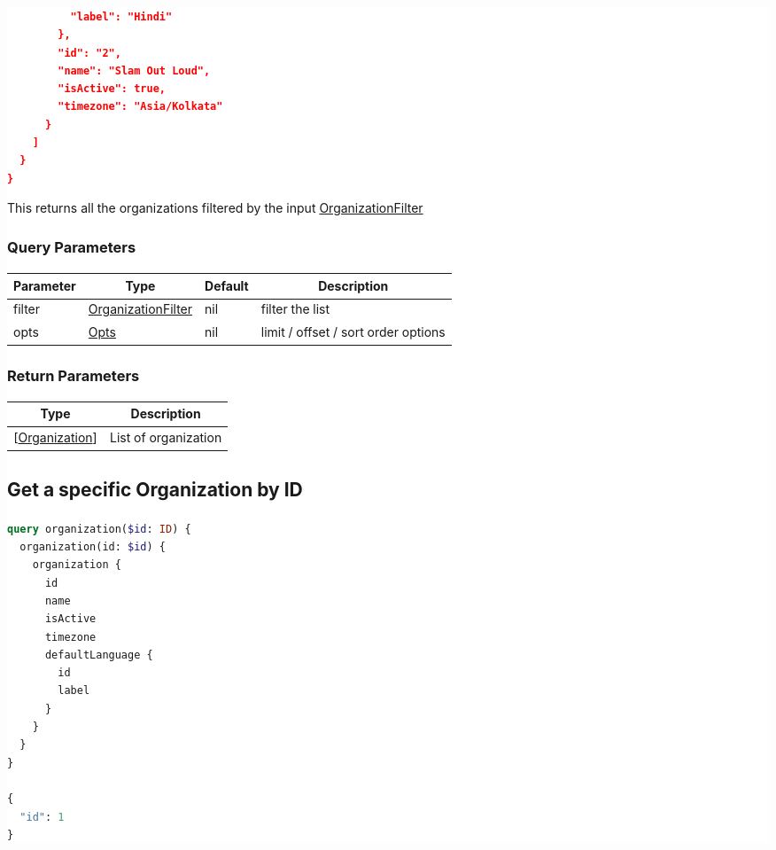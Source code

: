 ```json
          "label": "Hindi"
        },
        "id": "2",
        "name": "Slam Out Loud",
        "isActive": true,
        "timezone": "Asia/Kolkata"
      }
    ]
  }
}
```

This returns all the organizations filtered by the input <a href="#organizationfilter">OrganizationFilter</a>

### Query Parameters

| Parameter | Type                                                 | Default | Description                         |
| --------- | ---------------------------------------------------- | ------- | ----------------------------------- |
| filter    | <a href="#organizationfilter">OrganizationFilter</a> | nil     | filter the list                     |
| opts      | <a href="#opts">Opts</a>                             | nil     | limit / offset / sort order options |

### Return Parameters

| Type                                       | Description          |
| ------------------------------------------ | -------------------- |
| [<a href="#organization">Organization</a>] | List of organization |

## Get a specific Organization by ID

```graphql
query organization($id: ID) {
  organization(id: $id) {
    organization {
      id
      name
      isActive
      timezone
      defaultLanguage {
        id
        label
      }
    }
  }
}

{
  "id": 1
}
```
